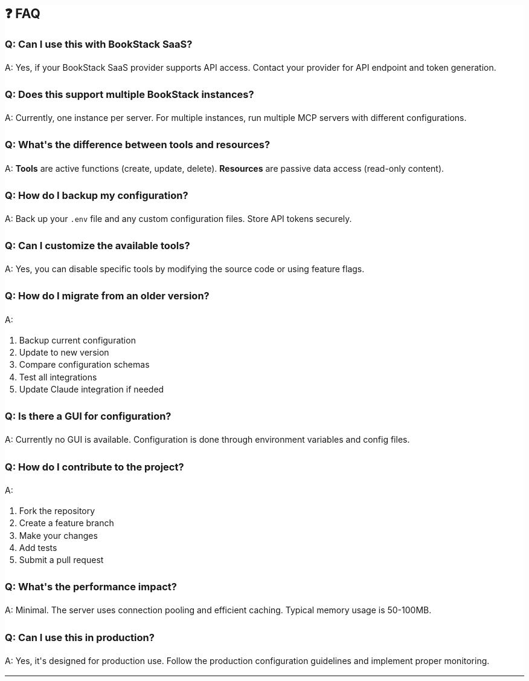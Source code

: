 ## ❓ FAQ

### Q: Can I use this with BookStack SaaS?
A: Yes, if your BookStack SaaS provider supports API access. Contact your provider for API endpoint and token generation.

### Q: Does this support multiple BookStack instances?
A: Currently, one instance per server. For multiple instances, run multiple MCP servers with different configurations.

### Q: What's the difference between tools and resources?
A: **Tools** are active functions (create, update, delete). **Resources** are passive data access (read-only content).

### Q: How do I backup my configuration?
A: Back up your `.env` file and any custom configuration files. Store API tokens securely.

### Q: Can I customize the available tools?
A: Yes, you can disable specific tools by modifying the source code or using feature flags.

### Q: How do I migrate from an older version?
A: 
1. Backup current configuration
2. Update to new version
3. Compare configuration schemas
4. Test all integrations
5. Update Claude integration if needed

### Q: Is there a GUI for configuration?
A: Currently no GUI is available. Configuration is done through environment variables and config files.

### Q: How do I contribute to the project?
A: 
1. Fork the repository
2. Create a feature branch
3. Make your changes
4. Add tests
5. Submit a pull request

### Q: What's the performance impact?
A: Minimal. The server uses connection pooling and efficient caching. Typical memory usage is 50-100MB.

### Q: Can I use this in production?
A: Yes, it's designed for production use. Follow the production configuration guidelines and implement proper monitoring.

---